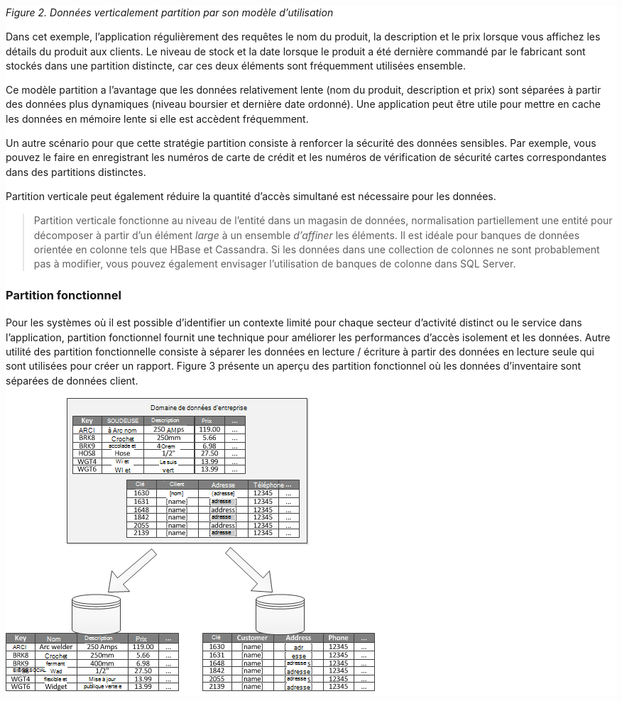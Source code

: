 _Figure 2. Données verticalement partition par son modèle d’utilisation_

Dans cet exemple, l’application régulièrement des requêtes le nom du produit, la description et le prix lorsque vous affichez les détails du produit aux clients. Le niveau de stock et la date lorsque le produit a été dernière commandé par le fabricant sont stockés dans une partition distincte, car ces deux éléments sont fréquemment utilisées ensemble.

Ce modèle partition a l’avantage que les données relativement lente (nom du produit, description et prix) sont séparées à partir des données plus dynamiques (niveau boursier et dernière date ordonné). Une application peut être utile pour mettre en cache les données en mémoire lente si elle est accèdent fréquemment.

Un autre scénario pour que cette stratégie partition consiste à renforcer la sécurité des données sensibles. Par exemple, vous pouvez le faire en enregistrant les numéros de carte de crédit et les numéros de vérification de sécurité cartes correspondantes dans des partitions distinctes.

Partition verticale peut également réduire la quantité d’accès simultané est nécessaire pour les données.

> Partition verticale fonctionne au niveau de l’entité dans un magasin de données, normalisation partiellement une entité pour décomposer à partir d’un élément _large_ à un ensemble _d’affiner_ les éléments. Il est idéale pour banques de données orientée en colonne tels que HBase et Cassandra. Si les données dans une collection de colonnes ne sont probablement pas à modifier, vous pouvez également envisager l’utilisation de banques de colonne dans SQL Server.

### <a name="functional-partitioning"></a>Partition fonctionnel

Pour les systèmes où il est possible d’identifier un contexte limité pour chaque secteur d’activité distinct ou le service dans l’application, partition fonctionnel fournit une technique pour améliorer les performances d’accès isolement et les données. Autre utilité des partition fonctionnelle consiste à séparer les données en lecture / écriture à partir des données en lecture seule qui sont utilisées pour créer un rapport. Figure 3 présente un aperçu des partition fonctionnel où les données d’inventaire sont séparées de données client.

![Point de vue fonctionnel partition les données par contexte délimitée ou sous-domaine](media/best-practices-data-partitioning/DataPartitioning03.png)
